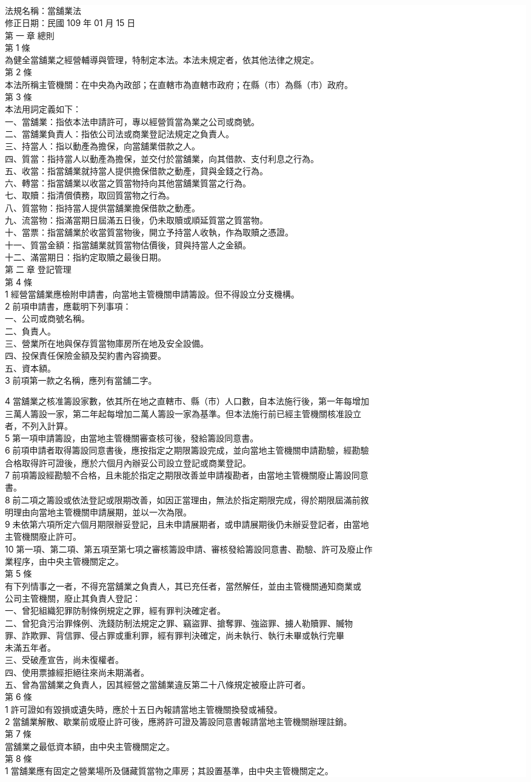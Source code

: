 法規名稱：當舖業法  
修正日期：民國 109 年 01 月 15 日  
第 一 章 總則  
第 1 條  
為健全當舖業之經營輔導與管理，特制定本法。本法未規定者，依其他法律之規定。  
第 2 條  
本法所稱主管機關：在中央為內政部；在直轄市為直轄市政府；在縣（市）為縣（市）政府。  
第 3 條  
本法用詞定義如下：  
一、當舖業：指依本法申請許可，專以經營質當為業之公司或商號。  
二、當舖業負責人：指依公司法或商業登記法規定之負責人。  
三、持當人：指以動產為擔保，向當舖業借款之人。  
四、質當：指持當人以動產為擔保，並交付於當舖業，向其借款、支付利息之行為。  
五、收當：指當舖業就持當人提供擔保借款之動產，貸與金錢之行為。  
六、轉當：指當舖業以收當之質當物持向其他當舖業質當之行為。  
七、取贖：指清償債務，取回質當物之行為。  
八、質當物：指持當人提供當舖業擔保借款之動產。  
九、流當物：指滿當期日屆滿五日後，仍未取贖或順延質當之質當物。  
十、當票：指當舖業於收當質當物後，開立予持當人收執，作為取贖之憑證。  
十一、質當金額：指當舖業就質當物估價後，貸與持當人之金額。  
十二、滿當期日：指約定取贖之最後日期。  
第 二 章 登記管理  
第 4 條  
1 經營當舖業應檢附申請書，向當地主管機關申請籌設。但不得設立分支機構。  
2 前項申請書，應載明下列事項：  
一、公司或商號名稱。  
二、負責人。  
三、營業所在地與保存質當物庫房所在地及安全設備。  
四、投保責任保險金額及契約書內容摘要。  
五、資本額。  
3 前項第一款之名稱，應列有當舖二字。  


4 當舖業之核准籌設家數，依其所在地之直轄市、縣（市）人口數，自本法施行後，第一年每增加  
三萬人籌設一家，第二年起每增加二萬人籌設一家為基準。但本法施行前已經主管機關核准設立  
者，不列入計算。  
5 第一項申請籌設，由當地主管機關審查核可後，發給籌設同意書。  
6 前項申請者取得籌設同意書後，應按指定之期限籌設完成，並向當地主管機關申請勘驗，經勘驗  
合格取得許可證後，應於六個月內辦妥公司設立登記或商業登記。  
7 前項籌設經勘驗不合格，且未能於指定之期限改善並申請複勘者，由當地主管機關廢止籌設同意  
書。  
8 前二項之籌設或依法登記或限期改善，如因正當理由，無法於指定期限完成，得於期限屆滿前敘  
明理由向當地主管機關申請展期，並以一次為限。  
9 未依第六項所定六個月期限辦妥登記，且未申請展期者，或申請展期後仍未辦妥登記者，由當地  
主管機關廢止許可。  
10 第一項、第二項、第五項至第七項之審核籌設申請、審核發給籌設同意書、勘驗、許可及廢止作  
業程序，由中央主管機關定之。  
第 5 條  
有下列情事之一者，不得充當舖業之負責人，其已充任者，當然解任，並由主管機關通知商業或  
公司主管機關，廢止其負責人登記：  
一、曾犯組織犯罪防制條例規定之罪，經有罪判決確定者。  
二、曾犯貪污治罪條例、洗錢防制法規定之罪、竊盜罪、搶奪罪、強盜罪、擄人勒贖罪、贓物  
罪、詐欺罪、背信罪、侵占罪或重利罪，經有罪判決確定，尚未執行、執行未畢或執行完畢  
未滿五年者。  
三、受破產宣告，尚未復權者。  
四、使用票據經拒絕往來尚未期滿者。  
五、曾為當舖業之負責人，因其經營之當舖業違反第二十八條規定被廢止許可者。  
第 6 條  
1 許可證如有毀損或遺失時，應於十五日內報請當地主管機關換發或補發。  
2 當舖業解散、歇業前或廢止許可後，應將許可證及籌設同意書報請當地主管機關辦理註銷。  
第 7 條  
當舖業之最低資本額，由中央主管機關定之。  
第 8 條  
1 當舖業應有固定之營業場所及儲藏質當物之庫房；其設置基準，由中央主管機關定之。  